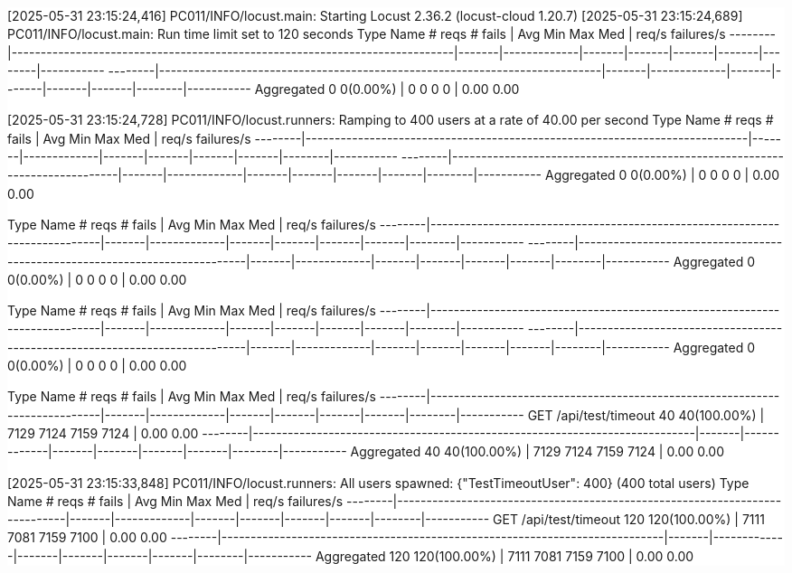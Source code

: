 [2025-05-31 23:15:24,416] PC011/INFO/locust.main: Starting Locust 2.36.2 (locust-cloud 1.20.7)
[2025-05-31 23:15:24,689] PC011/INFO/locust.main: Run time limit set to 120 seconds
Type     Name                                                                          # reqs      # fails |    Avg     Min     Max    Med |   req/s  failures/s
--------|----------------------------------------------------------------------------|-------|-------------|-------|-------|-------|-------|--------|-----------
--------|----------------------------------------------------------------------------|-------|-------------|-------|-------|-------|-------|--------|-----------
         Aggregated                                                                         0     0(0.00%) |      0       0       0      0 |    0.00        0.00

[2025-05-31 23:15:24,728] PC011/INFO/locust.runners: Ramping to 400 users at a rate of 40.00 per second
Type     Name                                                                          # reqs      # fails |    Avg     Min     Max    Med |   req/s  failures/s
--------|----------------------------------------------------------------------------|-------|-------------|-------|-------|-------|-------|--------|-----------
--------|----------------------------------------------------------------------------|-------|-------------|-------|-------|-------|-------|--------|-----------
         Aggregated                                                                         0     0(0.00%) |      0       0       0      0 |    0.00        0.00

Type     Name                                                                          # reqs      # fails |    Avg     Min     Max    Med |   req/s  failures/s
--------|----------------------------------------------------------------------------|-------|-------------|-------|-------|-------|-------|--------|-----------
--------|----------------------------------------------------------------------------|-------|-------------|-------|-------|-------|-------|--------|-----------
         Aggregated                                                                         0     0(0.00%) |      0       0       0      0 |    0.00        0.00

Type     Name                                                                          # reqs      # fails |    Avg     Min     Max    Med |   req/s  failures/s
--------|----------------------------------------------------------------------------|-------|-------------|-------|-------|-------|-------|--------|-----------
--------|----------------------------------------------------------------------------|-------|-------------|-------|-------|-------|-------|--------|-----------
         Aggregated                                                                         0     0(0.00%) |      0       0       0      0 |    0.00        0.00

Type     Name                                                                          # reqs      # fails |    Avg     Min     Max    Med |   req/s  failures/s
--------|----------------------------------------------------------------------------|-------|-------------|-------|-------|-------|-------|--------|-----------
GET      /api/test/timeout                                                                 40  40(100.00%) |   7129    7124    7159   7124 |    0.00        0.00
--------|----------------------------------------------------------------------------|-------|-------------|-------|-------|-------|-------|--------|-----------
         Aggregated                                                                        40  40(100.00%) |   7129    7124    7159   7124 |    0.00        0.00

[2025-05-31 23:15:33,848] PC011/INFO/locust.runners: All users spawned: {"TestTimeoutUser": 400} (400 total users)
Type     Name                                                                          # reqs      # fails |    Avg     Min     Max    Med |   req/s  failures/s
--------|----------------------------------------------------------------------------|-------|-------------|-------|-------|-------|-------|--------|-----------
GET      /api/test/timeout                                                                120 120(100.00%) |   7111    7081    7159   7100 |    0.00        0.00
--------|----------------------------------------------------------------------------|-------|-------------|-------|-------|-------|-------|--------|-----------
         Aggregated                                                                       120 120(100.00%) |   7111    7081    7159   7100 |    0.00        0.00
